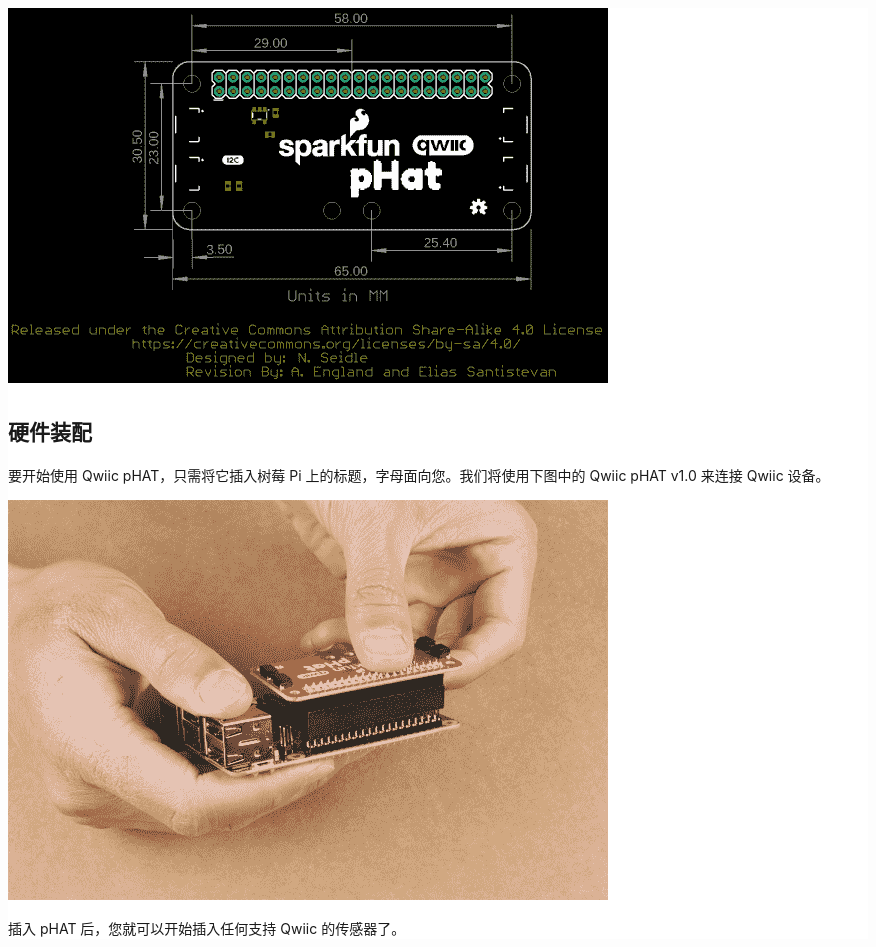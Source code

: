 [![Board Dimension for v1.0](img/1e104fe58e67e97b9060e8244905bc4d.png)](https://cdn.sparkfun.com/assets/f/1/3/d/c/SparkFun_Qwiic_pHAT_v10_Board_Dimensions.png)

## 硬件装配

要开始使用 Qwiic pHAT，只需将它插入树莓 Pi 上的标题，字母面向您。我们将使用下图中的 Qwiic pHAT v1.0 来连接 Qwiic 设备。

[![Qwiic pHat Being Inserted into Raspberry Pi](img/3bd25aec1c00741c8b116e1701a9c8f8.png)](https://cdn.sparkfun.com/assets/learn_tutorials/9/0/6/Qwiic_pHat_Stacking_Raspberry_Pi_.jpg)

插入 pHAT 后，您就可以开始插入任何支持 Qwiic 的传感器了。
